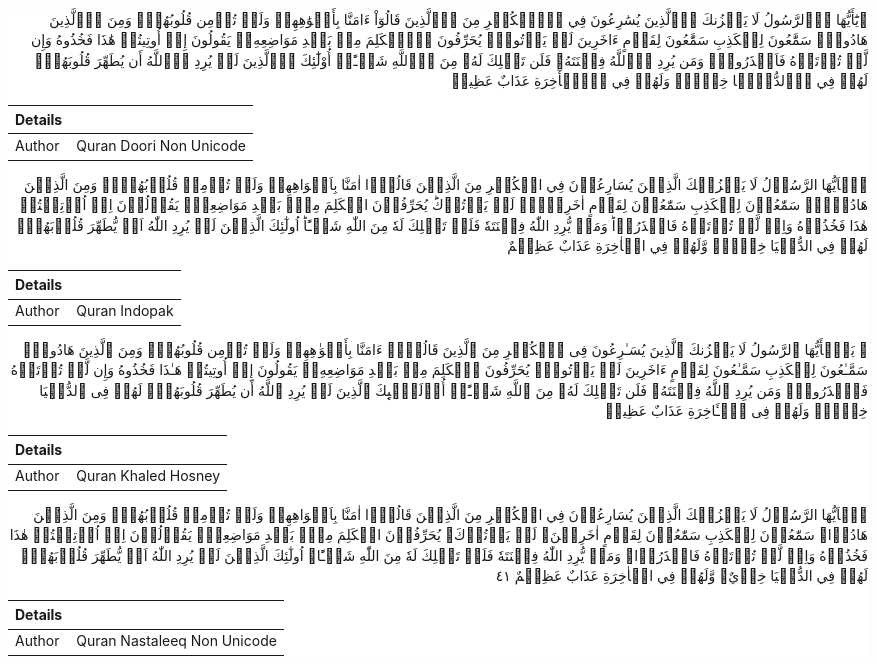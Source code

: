 
<div dir="rtl" lang="ar" style={{fontSize:'larger',backgroundColor:'#f8f9fa',padding:20}}>
۞يَٰٓأَيُّهَا اَ۬لرَّسُولُ لَا يَحۡزُنكَ اَ۬لَّذِينَ يُسَٰرِعُونَ فِي اِ۬لۡكُفۡرِ مِنَ اَ۬لَّذِينَ قَالُوٓاْ ءَامَنَّا بِأَفۡوَٰهِهِمۡ وَلَمۡ تُؤۡمِن قُلُوبُهُمۡۛ وَمِنَ اَ۬لَّذِينَ هَادُواْۛ سَمَّٰعُونَ لِلۡكَذِبِ سَمَّٰعُونَ لِقَوۡمٍ ءَاخَرِينَ لَمۡ يَأۡتُوكَۖ يُحَرِّفُونَ اَ۬لۡكَلِمَ مِنۢ بَعۡدِ مَوَاضِعِهِۦۖ يَقُولُونَ إِنۡ أُوتِيتُمۡ هَٰذَا فَخُذُوهُ وَإِن لَّمۡ تُؤۡتَوۡهُ فَاَحۡذَرُواْۚ وَمَن يُرِدِ اِ۬للَّهُ فِتۡنَتَهُۥ فَلَن تَمۡلِكَ لَهُۥ مِنَ اَ۬للَّهِ شَيۡـًٔاۚ أُوْلَٰٓئِكَ اَ۬لَّذِينَ لَمۡ يُرِدِ اِ۬للَّهُ أَن يُطَهِّرَ قُلُوبَهُمۡۚ لَهُمۡ فِي اِ۬لدُّنۡيۭا خِزۡيٞۖ وَلَهُمۡ فِي اِ۬لۡأٓخِرَةِ عَذَابٌ عَظِيمٞ
</div>
<div style={{backgroundColor:'#f8f9fa',padding:20, marginBottom: 10}}><table> <thead> <tr> <th>Details</th> <th></th> </tr> </thead> <tbody> <tr><td>Author</td><td>Quran Doori Non Unicode</td></tr></tbody></table></div>


<div dir="rtl" lang="ar" style={{fontSize:'larger',backgroundColor:'#f8f9fa',padding:20}}>
يٰ٘اَيُّهَا الرَّسُوۡلُ لَا يَحۡزُنۡكَ الَّذِيۡنَ يُسَارِعُوۡنَ فِي الۡكُفۡرِ مِنَ الَّذِيۡنَ قَالُوۡ٘ا اٰمَنَّا بِاَفۡوَاهِهِمۡ وَلَمۡ تُؤۡمِنۡ قُلُوۡبُهُمۡۚۛ وَمِنَ الَّذِيۡنَ هَادُوۡاۚۛ سَمّٰعُوۡنَ لِلۡكَذِبِ سَمّٰعُوۡنَ لِقَوۡمٍ اٰخَرِيۡنَۙ لَمۡ يَاۡتُوۡكَؕ يُحَرِّفُوۡنَ الۡكَلِمَ مِنۭۡ بَعۡدِ مَوَاضِعِهٖۚ يَقُوۡلُوۡنَ اِنۡ اُوۡتِيۡتُمۡ هٰذَا فَخُذُوۡهُ وَاِنۡ لَّمۡ تُؤۡتَوۡهُ فَاحۡذَرُوۡاؕ وَمَنۡ يُّرِدِ اللّٰهُ فِتۡنَتَهٗ فَلَنۡ تَمۡلِكَ لَهٗ مِنَ اللّٰهِ شَيۡـًٔاؕ اُولٰٓئِكَ الَّذِيۡنَ لَمۡ يُرِدِ اللّٰهُ اَنۡ يُّطَهِّرَ قُلُوۡبَهُمۡؕ لَهُمۡ فِي الدُّنۡيَا خِزۡيٌۙ وَّلَهُمۡ فِي الۡاٰخِرَةِ عَذَابٌ عَظِيۡمٌ
</div>
<div style={{backgroundColor:'#f8f9fa',padding:20, marginBottom: 10}}><table> <thead> <tr> <th>Details</th> <th></th> </tr> </thead> <tbody> <tr><td>Author</td><td>Quran Indopak</td></tr></tbody></table></div>


<div dir="rtl" lang="ar" style={{fontSize:'larger',backgroundColor:'#f8f9fa',padding:20}}>
۞ یَـٰۤأَیُّهَا ٱلرَّسُولُ لَا یَحۡزُنكَ ٱلَّذِینَ یُسَـٰرِعُونَ فِی ٱلۡكُفۡرِ مِنَ ٱلَّذِینَ قَالُوۤا۟ ءَامَنَّا بِأَفۡوَ ٰ⁠هِهِمۡ وَلَمۡ تُؤۡمِن قُلُوبُهُمۡۛ وَمِنَ ٱلَّذِینَ هَادُوا۟ۛ سَمَّـٰعُونَ لِلۡكَذِبِ سَمَّـٰعُونَ لِقَوۡمٍ ءَاخَرِینَ لَمۡ یَأۡتُوكَۖ یُحَرِّفُونَ ٱلۡكَلِمَ مِنۢ بَعۡدِ مَوَاضِعِهِۦۖ یَقُولُونَ إِنۡ أُوتِیتُمۡ هَـٰذَا فَخُذُوهُ وَإِن لَّمۡ تُؤۡتَوۡهُ فَٱحۡذَرُوا۟ۚ وَمَن یُرِدِ ٱللَّهُ فِتۡنَتَهُۥ فَلَن تَمۡلِكَ لَهُۥ مِنَ ٱللَّهِ شَیۡـًٔاۚ أُو۟لَـٰۤىِٕكَ ٱلَّذِینَ لَمۡ یُرِدِ ٱللَّهُ أَن یُطَهِّرَ قُلُوبَهُمۡۚ لَهُمۡ فِی ٱلدُّنۡیَا خِزۡیࣱۖ وَلَهُمۡ فِی ٱلۡـَٔاخِرَةِ عَذَابٌ عَظِیمࣱ
</div>
<div style={{backgroundColor:'#f8f9fa',padding:20, marginBottom: 10}}><table> <thead> <tr> <th>Details</th> <th></th> </tr> </thead> <tbody> <tr><td>Author</td><td>Quran Khaled Hosney</td></tr></tbody></table></div>


<div dir="rtl" lang="ar" style={{fontSize:'larger',backgroundColor:'#f8f9fa',padding:20}}>
يٰ٘اَيُّهَا الرَّسُوۡلُ لَا يَحۡزُنۡكَ الَّذِيۡنَ يُسَارِعُوۡنَ فِي الۡكُفۡرِ مِنَ الَّذِيۡنَ قَالُوۡ٘ا اٰمَنَّا بِاَفۡوَاهِهِمۡ وَلَمۡ تُؤۡمِنۡ قُلُوۡبُهُمۡﵑ وَمِنَ الَّذِيۡنَ هَادُوۡاﵑ سَمّٰعُوۡنَ لِلۡكَذِبِ سَمّٰعُوۡنَ لِقَوۡمٍ اٰخَرِيۡنَﶈ لَمۡ يَاۡتُوۡكَﵧ يُحَرِّفُوۡنَ الۡكَلِمَ مِنۣۡ بَعۡدِ مَوَاضِعِهٖﵐ يَقُوۡلُوۡنَ اِنۡ اُوۡتِيۡتُمۡ هٰذَا فَخُذُوۡهُ وَاِنۡ لَّمۡ تُؤۡتَوۡهُ فَاحۡذَرُوۡاﵧ وَمَنۡ يُّرِدِ اللّٰهُ فِتۡنَتَهٗ فَلَنۡ تَمۡلِكَ لَهٗ مِنَ اللّٰهِ شَيۡـًٔاﵧ اُولٰٓئِكَ الَّذِيۡنَ لَمۡ يُرِدِ اللّٰهُ اَنۡ يُّطَهِّرَ قُلُوۡبَهُمۡﵧ لَهُمۡ فِي الدُّنۡيَا خِزۡيٌﶈ وَّلَهُمۡ فِي الۡاٰخِرَةِ عَذَابٌ عَظِيۡمٌ ٤١
</div>
<div style={{backgroundColor:'#f8f9fa',padding:20, marginBottom: 10}}><table> <thead> <tr> <th>Details</th> <th></th> </tr> </thead> <tbody> <tr><td>Author</td><td>Quran Nastaleeq Non Unicode</td></tr></tbody></table></div>
